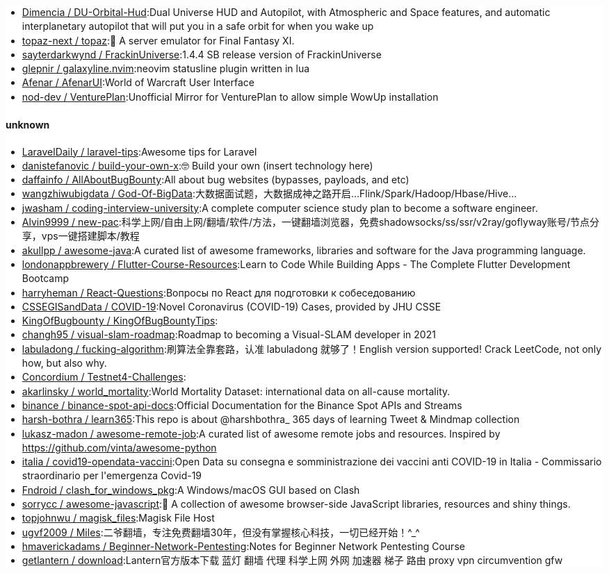 * [Dimencia / DU-Orbital-Hud](https://github.com/Dimencia/DU-Orbital-Hud):Dual Universe HUD and Autopilot, with Atmospheric and Space features, and automatic interplanetary autopilot that will put you in a safe orbit for when you wake up
* [topaz-next / topaz](https://github.com/topaz-next/topaz):💎
A server emulator for Final Fantasy XI.
* [sayterdarkwynd / FrackinUniverse](https://github.com/sayterdarkwynd/FrackinUniverse):1.4.4 SB release version of FrackinUniverse
* [glepnir / galaxyline.nvim](https://github.com/glepnir/galaxyline.nvim):neovim statusline plugin written in lua
* [Afenar / AfenarUI](https://github.com/Afenar/AfenarUI):World of Warcraft User Interface
* [nod-dev / VenturePlan](https://github.com/nod-dev/VenturePlan):Unofficial Mirror for VenturePlan to allow simple WowUp installation

#### unknown
* [LaravelDaily / laravel-tips](https://github.com/LaravelDaily/laravel-tips):Awesome tips for Laravel
* [danistefanovic / build-your-own-x](https://github.com/danistefanovic/build-your-own-x):🤓
Build your own (insert technology here)
* [daffainfo / AllAboutBugBounty](https://github.com/daffainfo/AllAboutBugBounty):All about bug websites (bypasses, payloads, and etc)
* [wangzhiwubigdata / God-Of-BigData](https://github.com/wangzhiwubigdata/God-Of-BigData):大数据面试题，大数据成神之路开启...Flink/Spark/Hadoop/Hbase/Hive...
* [jwasham / coding-interview-university](https://github.com/jwasham/coding-interview-university):A complete computer science study plan to become a software engineer.
* [Alvin9999 / new-pac](https://github.com/Alvin9999/new-pac):科学上网/自由上网/翻墙/软件/方法，一键翻墙浏览器，免费shadowsocks/ss/ssr/v2ray/goflyway账号/节点分享，vps一键搭建脚本/教程
* [akullpp / awesome-java](https://github.com/akullpp/awesome-java):A curated list of awesome frameworks, libraries and software for the Java programming language.
* [londonappbrewery / Flutter-Course-Resources](https://github.com/londonappbrewery/Flutter-Course-Resources):Learn to Code While Building Apps - The Complete Flutter Development Bootcamp
* [harryheman / React-Questions](https://github.com/harryheman/React-Questions):Вопросы по React для подготовки к собеседованию
* [CSSEGISandData / COVID-19](https://github.com/CSSEGISandData/COVID-19):Novel Coronavirus (COVID-19) Cases, provided by JHU CSSE
* [KingOfBugbounty / KingOfBugBountyTips](https://github.com/KingOfBugbounty/KingOfBugBountyTips):
* [changh95 / visual-slam-roadmap](https://github.com/changh95/visual-slam-roadmap):Roadmap to becoming a Visual-SLAM developer in 2021
* [labuladong / fucking-algorithm](https://github.com/labuladong/fucking-algorithm):刷算法全靠套路，认准 labuladong 就够了！English version supported! Crack LeetCode, not only how, but also why.
* [Concordium / Testnet4-Challenges](https://github.com/Concordium/Testnet4-Challenges):
* [akarlinsky / world_mortality](https://github.com/akarlinsky/world_mortality):World Mortality Dataset: international data on all-cause mortality.
* [binance / binance-spot-api-docs](https://github.com/binance/binance-spot-api-docs):Official Documentation for the Binance Spot APIs and Streams
* [harsh-bothra / learn365](https://github.com/harsh-bothra/learn365):This repo is about @harshbothra_ 365 days of learning Tweet & Mindmap collection
* [lukasz-madon / awesome-remote-job](https://github.com/lukasz-madon/awesome-remote-job):A curated list of awesome remote jobs and resources. Inspired by https://github.com/vinta/awesome-python
* [italia / covid19-opendata-vaccini](https://github.com/italia/covid19-opendata-vaccini):Open Data su consegna e somministrazione dei vaccini anti COVID-19 in Italia - Commissario straordinario per l'emergenza Covid-19
* [Fndroid / clash_for_windows_pkg](https://github.com/Fndroid/clash_for_windows_pkg):A Windows/macOS GUI based on Clash
* [sorrycc / awesome-javascript](https://github.com/sorrycc/awesome-javascript):🐢
A collection of awesome browser-side JavaScript libraries, resources and shiny things.
* [topjohnwu / magisk_files](https://github.com/topjohnwu/magisk_files):Magisk File Host
* [ugvf2009 / Miles](https://github.com/ugvf2009/Miles):二爷翻墙，专注免费翻墙30年，但没有掌握核心科技，一切已经开始！^_^
* [hmaverickadams / Beginner-Network-Pentesting](https://github.com/hmaverickadams/Beginner-Network-Pentesting):Notes for Beginner Network Pentesting Course
* [getlantern / download](https://github.com/getlantern/download):Lantern官方版本下载 蓝灯 翻墙 代理 科学上网 外网 加速器 梯子 路由 proxy vpn circumvention gfw
